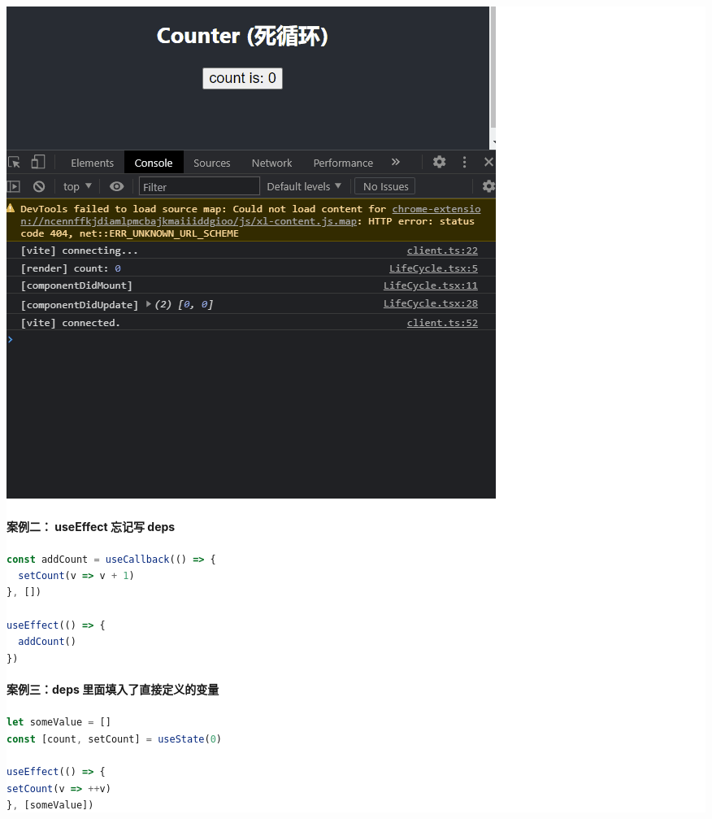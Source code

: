 ![](./images/2021-07-28-react-hooks-vs-vca/f88339f0-a7f2-401b-a5b3-03de5cf75e3c.gif)

#### 案例二： useEffect 忘记写 deps

```typescript
const addCount = useCallback(() => {
  setCount(v => v + 1)
}, [])

useEffect(() => {
  addCount()
})
```

#### 案例三：deps 里面填入了直接定义的变量

```typescript
let someValue = []
const [count, setCount] = useState(0)

useEffect(() => {
setCount(v => ++v)
}, [someValue])
```
